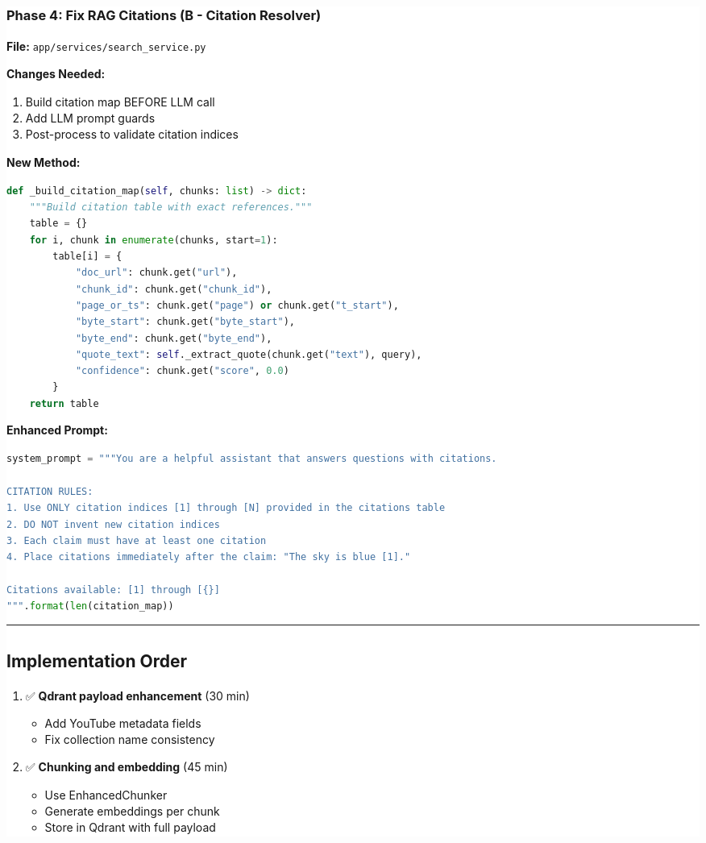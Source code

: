 ### Phase 4: Fix RAG Citations (B - Citation Resolver)

**File:** `app/services/search_service.py`

**Changes Needed:**
1. Build citation map BEFORE LLM call
2. Add LLM prompt guards
3. Post-process to validate citation indices

**New Method:**
```python
def _build_citation_map(self, chunks: list) -> dict:
    """Build citation table with exact references."""
    table = {}
    for i, chunk in enumerate(chunks, start=1):
        table[i] = {
            "doc_url": chunk.get("url"),
            "chunk_id": chunk.get("chunk_id"),
            "page_or_ts": chunk.get("page") or chunk.get("t_start"),
            "byte_start": chunk.get("byte_start"),
            "byte_end": chunk.get("byte_end"),
            "quote_text": self._extract_quote(chunk.get("text"), query),
            "confidence": chunk.get("score", 0.0)
        }
    return table
```

**Enhanced Prompt:**
```python
system_prompt = """You are a helpful assistant that answers questions with citations.

CITATION RULES:
1. Use ONLY citation indices [1] through [N] provided in the citations table
2. DO NOT invent new citation indices
3. Each claim must have at least one citation
4. Place citations immediately after the claim: "The sky is blue [1]."

Citations available: [1] through [{}]
""".format(len(citation_map))
```

---

## Implementation Order

1. ✅ **Qdrant payload enhancement** (30 min)
   - Add YouTube metadata fields
   - Fix collection name consistency
   
2. ✅ **Chunking and embedding** (45 min)
   - Use EnhancedChunker
   - Generate embeddings per chunk
   - Store in Qdrant with full payload

